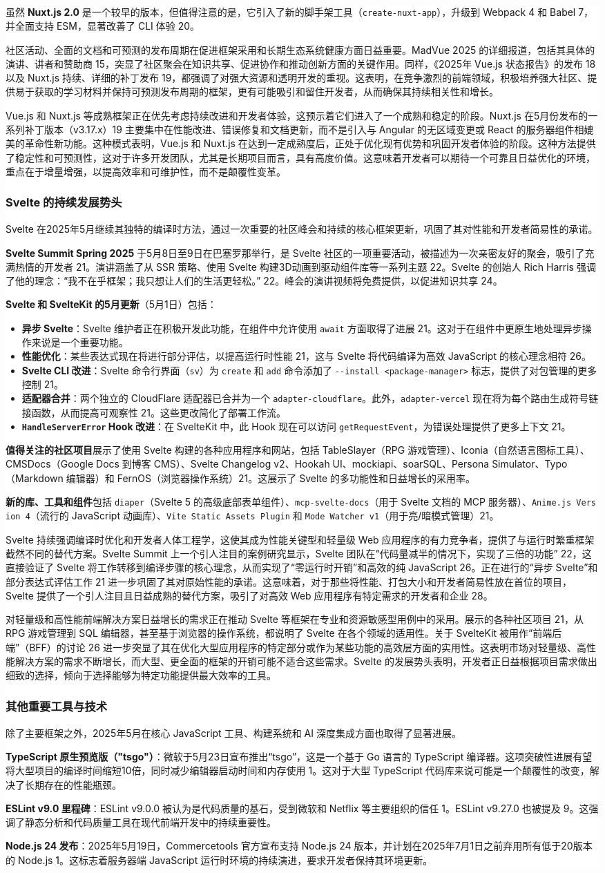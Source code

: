 虽然 **Nuxt.js 2.0** 是一个较早的版本，但值得注意的是，它引入了新的脚手架工具（`create-nuxt-app`），升级到 Webpack 4 和 Babel 7，并全面支持 ESM，显著改善了 CLI 体验 20。

社区活动、全面的文档和可预测的发布周期在促进框架采用和长期生态系统健康方面日益重要。MadVue 2025 的详细报道，包括其具体的演讲、讲者和赞助商 15，突显了社区聚会在知识共享、促进协作和推动创新方面的关键作用。同样，《2025年 Vue.js 状态报告》的发布 18 以及 Nuxt.js 持续、详细的补丁发布 19，都强调了对强大资源和透明开发的重视。这表明，在竞争激烈的前端领域，积极培养强大社区、提供易于获取的学习材料并保持可预测发布周期的框架，更有可能吸引和留住开发者，从而确保其持续相关性和增长。

Vue.js 和 Nuxt.js 等成熟框架正在优先考虑持续改进和开发者体验，这预示着它们进入了一个成熟和稳定的阶段。Nuxt.js 在5月份发布的一系列补丁版本（v3.17.x）19 主要集中在性能改进、错误修复和文档更新，而不是引入与 Angular 的无区域变更或 React 的服务器组件相媲美的革命性新功能。这种模式表明，Vue.js 和 Nuxt.js 在达到一定成熟度后，正处于优化现有优势和巩固开发者体验的阶段。这种方法提供了稳定性和可预测性，这对于许多开发团队，尤其是长期项目而言，具有高度价值。这意味着开发者可以期待一个可靠且日益优化的环境，重点在于增量增强，以提高效率和可维护性，而不是颠覆性变革。

### Svelte 的持续发展势头

Svelte 在2025年5月继续其独特的编译时方法，通过一次重要的社区峰会和持续的核心框架更新，巩固了其对性能和开发者简易性的承诺。

**Svelte Summit Spring 2025** 于5月8日至9日在巴塞罗那举行，是 Svelte 社区的一项重要活动，被描述为一次亲密友好的聚会，吸引了充满热情的开发者 21。演讲涵盖了从 SSR 策略、使用 Svelte 构建3D动画到驱动组件库等一系列主题 22。Svelte 的创始人 Rich Harris 强调了他的理念：“我不在乎框架；我只想让人们的生活更轻松。” 22。峰会的演讲视频将免费提供，以促进知识共享 24。

**Svelte 和 SvelteKit 的5月更新**（5月1日）包括：

- **异步 Svelte**：Svelte 维护者正在积极开发此功能，在组件中允许使用 `await` 方面取得了进展 21。这对于在组件中更原生地处理异步操作来说是一个重要功能。
- **性能优化**：某些表达式现在将进行部分评估，以提高运行时性能 21，这与 Svelte 将代码编译为高效 JavaScript 的核心理念相符 26。
- **Svelte CLI 改进**：Svelte 命令行界面（`sv`）为 `create` 和 `add` 命令添加了 `--install <package-manager>` 标志，提供了对包管理的更多控制 21。
- **适配器合并**：两个独立的 CloudFlare 适配器已合并为一个 `adapter-cloudflare`。此外，`adapter-vercel` 现在将为每个路由生成符号链接函数，从而提高可观察性 21。这些更改简化了部署工作流。
- **`HandleServerError` Hook 改进**：在 SvelteKit 中，此 Hook 现在可以访问 `getRequestEvent`，为错误处理提供了更多上下文 21。

**值得关注的社区项目**展示了使用 Svelte 构建的各种应用程序和网站，包括 TableSlayer（RPG 游戏管理）、Iconia（自然语言图标工具）、CMSDocs（Google Docs 到博客 CMS）、Svelte Changelog v2、Hookah UI、mockiapi、soarSQL、Persona Simulator、Typo（Markdown 编辑器）和 FernOS（浏览器操作系统）21。这展示了 Svelte 的多功能性和日益增长的采用率。

**新的库、工具和组件**包括 `diaper`（Svelte 5 的高级底部表单组件）、`mcp-svelte-docs`（用于 Svelte 文档的 MCP 服务器）、`Anime.js Version 4`（流行的 JavaScript 动画库）、`Vite Static Assets Plugin` 和 `Mode Watcher v1`（用于亮/暗模式管理）21。

Svelte 持续强调编译时优化和开发者人体工程学，这使其成为性能关键型和轻量级 Web 应用程序的有力竞争者，提供了与运行时繁重框架截然不同的替代方案。Svelte Summit 上一个引人注目的案例研究显示，Svelte 团队在“代码量减半的情况下，实现了三倍的功能” 22，这直接验证了 Svelte 将工作转移到编译步骤的核心理念，从而实现了“零运行时开销”和高效的纯 JavaScript 26。正在进行的“异步 Svelte”和部分表达式评估工作 21 进一步巩固了其对原始性能的承诺。这意味着，对于那些将性能、打包大小和开发者简易性放在首位的项目，Svelte 提供了一个引人注目且日益成熟的替代方案，吸引了对高效 Web 应用程序有特定需求的开发者和企业 28。

对轻量级和高性能前端解决方案日益增长的需求正在推动 Svelte 等框架在专业和资源敏感型用例中的采用。展示的各种社区项目 21，从 RPG 游戏管理到 SQL 编辑器，甚至基于浏览器的操作系统，都说明了 Svelte 在各个领域的适用性。关于 SvelteKit 被用作“前端后端”（BFF）的讨论 26 进一步突显了其在优化大型应用程序的特定部分或作为某些功能的高效层方面的实用性。这表明市场对轻量级、高性能解决方案的需求不断增长，而大型、更全面的框架的开销可能不适合这些需求。Svelte 的发展势头表明，开发者正日益根据项目需求做出细致的选择，倾向于选择能够为特定功能提供最大效率的工具。

### 其他重要工具与技术

除了主要框架之外，2025年5月在核心 JavaScript 工具、构建系统和 AI 深度集成方面也取得了显著进展。

**TypeScript 原生预览版（"tsgo"）**：微软于5月23日宣布推出“tsgo”，这是一个基于 Go 语言的 TypeScript 编译器。这项突破性进展有望将大型项目的编译时间缩短10倍，同时减少编辑器启动时间和内存使用 1。这对于大型 TypeScript 代码库来说可能是一个颠覆性的改变，解决了长期存在的性能瓶颈。

**ESLint v9.0 里程碑**：ESLint v9.0.0 被认为是代码质量的基石，受到微软和 Netflix 等主要组织的信任 1。ESLint v9.27.0 也被提及 9。这强调了静态分析和代码质量工具在现代前端开发中的持续重要性。

**Node.js 24 发布**：2025年5月19日，Commercetools 官方宣布支持 Node.js 24 版本，并计划在2025年7月1日之前弃用所有低于20版本的 Node.js 1。这标志着服务器端 JavaScript 运行时环境的持续演进，要求开发者保持其环境更新。
